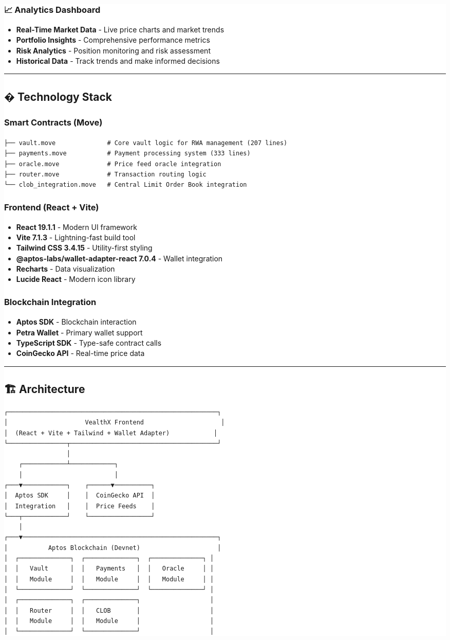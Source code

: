 ### 📈 Analytics Dashboard

- **Real-Time Market Data** - Live price charts and market trends
- **Portfolio Insights** - Comprehensive performance metrics
- **Risk Analytics** - Position monitoring and risk assessment
- **Historical Data** - Track trends and make informed decisions

---

## �️ Technology Stack

### Smart Contracts (Move)

```
├── vault.move              # Core vault logic for RWA management (207 lines)
├── payments.move           # Payment processing system (333 lines)
├── oracle.move             # Price feed oracle integration
├── router.move             # Transaction routing logic
└── clob_integration.move   # Central Limit Order Book integration
```

### Frontend (React + Vite)

- **React 19.1.1** - Modern UI framework
- **Vite 7.1.3** - Lightning-fast build tool
- **Tailwind CSS 3.4.15** - Utility-first styling
- **@aptos-labs/wallet-adapter-react 7.0.4** - Wallet integration
- **Recharts** - Data visualization
- **Lucide React** - Modern icon library

### Blockchain Integration

- **Aptos SDK** - Blockchain interaction
- **Petra Wallet** - Primary wallet support
- **TypeScript SDK** - Type-safe contract calls
- **CoinGecko API** - Real-time price data

---

## 🏗️ Architecture

```
┌─────────────────────────────────────────────────────────┐
│                     VealthX Frontend                     │
│  (React + Vite + Tailwind + Wallet Adapter)            │
└────────────────┬────────────────────────────────────────┘
                 │
    ┌────────────┴────────────┐
    │                         │
┌───▼────────────┐    ┌──────▼──────────┐
│  Aptos SDK     │    │  CoinGecko API  │
│  Integration   │    │  Price Feeds    │
└───┬────────────┘    └─────────────────┘
    │
┌───▼─────────────────────────────────────────────────────┐
│           Aptos Blockchain (Devnet)                     │
│  ┌──────────────┐  ┌──────────────┐  ┌──────────────┐ │
│  │   Vault      │  │   Payments   │  │   Oracle     │ │
│  │   Module     │  │   Module     │  │   Module     │ │
│  └──────────────┘  └──────────────┘  └──────────────┘ │
│  ┌──────────────┐  ┌──────────────┐                   │
│  │   Router     │  │   CLOB       │                   │
│  │   Module     │  │   Module     │                   │
│  └──────────────┘  └──────────────┘                   │
```
